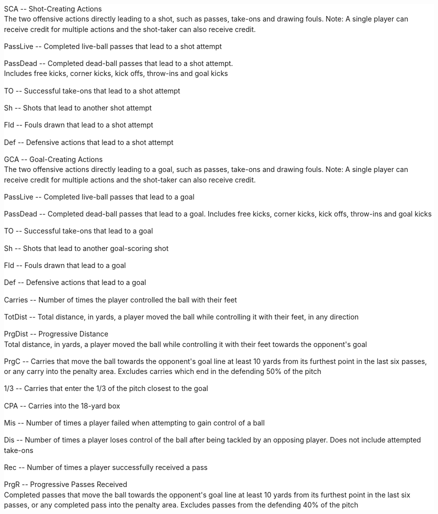 SCA -- Shot-Creating Actions  
The two offensive actions directly leading to a shot, such as passes, take-ons and drawing fouls. Note: A single player can receive credit for multiple actions and the shot-taker can also receive credit.

PassLive -- Completed live-ball passes that lead to a shot attempt

PassDead -- Completed dead-ball passes that lead to a shot attempt.  
Includes free kicks, corner kicks, kick offs, throw-ins and goal kicks

TO -- Successful take-ons that lead to a shot attempt

Sh -- Shots that lead to another shot attempt

Fld -- Fouls drawn that lead to a shot attempt

Def -- Defensive actions that lead to a shot attempt

GCA -- Goal-Creating Actions  
The two offensive actions directly leading to a goal, such as passes, take-ons and drawing fouls. Note: A single player can receive credit for multiple actions and the shot-taker can also receive credit.

PassLive -- Completed live-ball passes that lead to a goal

PassDead -- Completed dead-ball passes that lead to a goal. Includes free kicks, corner kicks, kick offs, throw-ins and goal kicks

TO -- Successful take-ons that lead to a goal

Sh -- Shots that lead to another goal-scoring shot

Fld -- Fouls drawn that lead to a goal

Def -- Defensive actions that lead to a goal

Carries -- Number of times the player controlled the ball with their feet

TotDist -- Total distance, in yards, a player moved the ball while controlling it with their feet, in any direction

PrgDist -- Progressive Distance  
Total distance, in yards, a player moved the ball while controlling it with their feet towards the opponent's goal

PrgC -- Carries that move the ball towards the opponent's goal line at least 10 yards from its furthest point in the last six passes, or any carry into the penalty area. Excludes carries which end in the defending 50% of the pitch

1/3 -- Carries that enter the 1/3 of the pitch closest to the goal

CPA -- Carries into the 18-yard box

Mis -- Number of times a player failed when attempting to gain control of a ball

Dis -- Number of times a player loses control of the ball after being tackled by an opposing player. Does not include attempted take-ons

Rec -- Number of times a player successfully received a pass

PrgR -- Progressive Passes Received  
Completed passes that move the ball towards the opponent's goal line at least 10 yards from its furthest point in the last six passes, or any completed pass into the penalty area. Excludes passes from the defending 40% of the pitch
